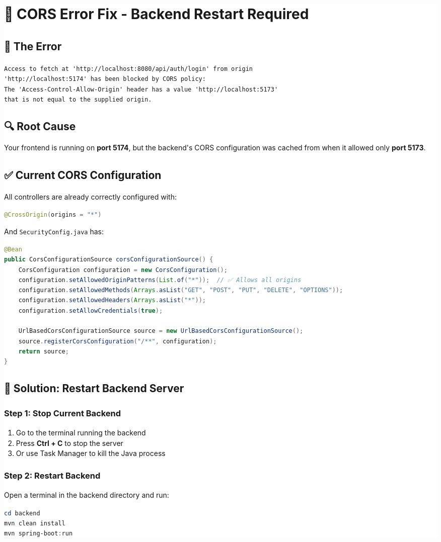 # 🔧 CORS Error Fix - Backend Restart Required

## 🐛 The Error
```
Access to fetch at 'http://localhost:8080/api/auth/login' from origin 
'http://localhost:5174' has been blocked by CORS policy: 
The 'Access-Control-Allow-Origin' header has a value 'http://localhost:5173' 
that is not equal to the supplied origin.
```

## 🔍 Root Cause
Your frontend is running on **port 5174**, but the backend's CORS configuration was cached from when it allowed only **port 5173**.

## ✅ Current CORS Configuration

All controllers are already correctly configured with:

```java
@CrossOrigin(origins = "*")
```

And `SecurityConfig.java` has:

```java
@Bean
public CorsConfigurationSource corsConfigurationSource() {
    CorsConfiguration configuration = new CorsConfiguration();
    configuration.setAllowedOriginPatterns(List.of("*"));  // ✅ Allows all origins
    configuration.setAllowedMethods(Arrays.asList("GET", "POST", "PUT", "DELETE", "OPTIONS"));
    configuration.setAllowedHeaders(Arrays.asList("*"));
    configuration.setAllowCredentials(true);
    
    UrlBasedCorsConfigurationSource source = new UrlBasedCorsConfigurationSource();
    source.registerCorsConfiguration("/**", configuration);
    return source;
}
```

## 🚀 Solution: Restart Backend Server

### Step 1: Stop Current Backend
1. Go to the terminal running the backend
2. Press **Ctrl + C** to stop the server
3. Or use Task Manager to kill the Java process

### Step 2: Restart Backend
Open a terminal in the backend directory and run:

```powershell
cd backend
mvn clean install
mvn spring-boot:run
```
